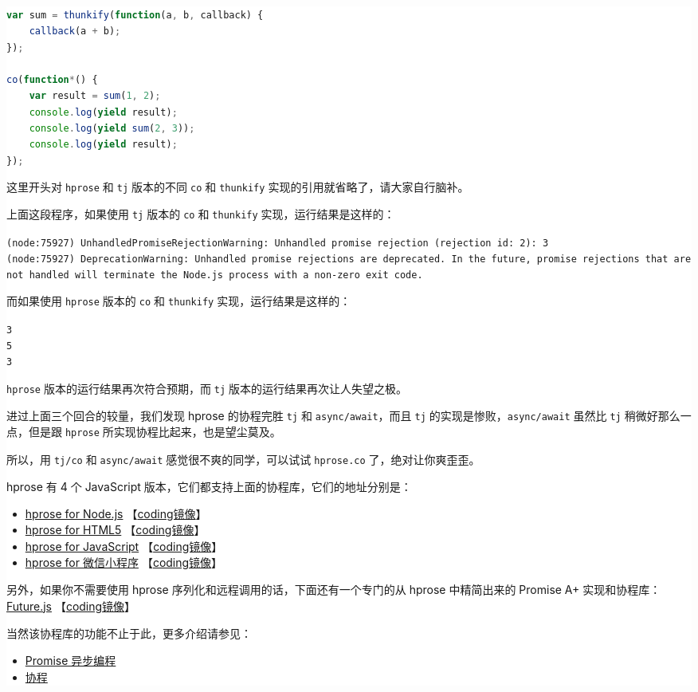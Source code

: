 ```javascript
var sum = thunkify(function(a, b, callback) {
    callback(a + b);
});

co(function*() {
    var result = sum(1, 2);
    console.log(yield result);
    console.log(yield sum(2, 3));
    console.log(yield result);
});
```

这里开头对 `hprose` 和 `tj` 版本的不同 `co` 和 `thunkify` 实现的引用就省略了，请大家自行脑补。

上面这段程序，如果使用 `tj` 版本的 `co` 和 `thunkify` 实现，运行结果是这样的：

```
(node:75927) UnhandledPromiseRejectionWarning: Unhandled promise rejection (rejection id: 2): 3
(node:75927) DeprecationWarning: Unhandled promise rejections are deprecated. In the future, promise rejections that are not handled will terminate the Node.js process with a non-zero exit code.
```

而如果使用 `hprose` 版本的 `co` 和 `thunkify` 实现，运行结果是这样的：

```
3
5
3
```

`hprose` 版本的运行结果再次符合预期，而 `tj` 版本的运行结果再次让人失望之极。

进过上面三个回合的较量，我们发现 hprose 的协程完胜 `tj` 和 `async/await`，而且 `tj` 的实现是惨败，`async/await` 虽然比 `tj` 稍微好那么一点，但是跟 `hprose` 所实现协程比起来，也是望尘莫及。

所以，用 `tj/co` 和 `async/await` 感觉很不爽的同学，可以试试 `hprose.co` 了，绝对让你爽歪歪。

hprose 有 4 个 JavaScript 版本，它们都支持上面的协程库，它们的地址分别是：

* [hprose for Node.js](https://github.com/hprose/hprose-nodejs) 【[coding镜像](https://git.coding.net/andot/hprose-nodejs.git)】
* [hprose for HTML5](https://github.com/hprose/hprose-html5) 【[coding镜像](https://git.coding.net/andot/hprose-html5.git)】
* [hprose for JavaScript](https://github.com/hprose/hprose-js) 【[coding镜像](https://git.coding.net/andot/hprose-js.git)】
* [hprose for 微信小程序](https://github.com/hprose/hprose-wx) 【[coding镜像](https://git.coding.net/andot/hprose-wx.git)】

另外，如果你不需要使用 hprose 序列化和远程调用的话，下面还有一个专门的从 hprose 中精简出来的 Promise A+ 实现和协程库：[Future.js](https://github.com/andot/future-js) 【[coding镜像](https://git.oschina.net/hprose/future-js)】

当然该协程库的功能不止于此，更多介绍请参见：

* [Promise 异步编程](https://github.com/hprose/hprose-nodejs/wiki/Promise-%E5%BC%82%E6%AD%A5%E7%BC%96%E7%A8%8B)
* [协程](https://github.com/hprose/hprose-nodejs/wiki/%E5%8D%8F%E7%A8%8B)